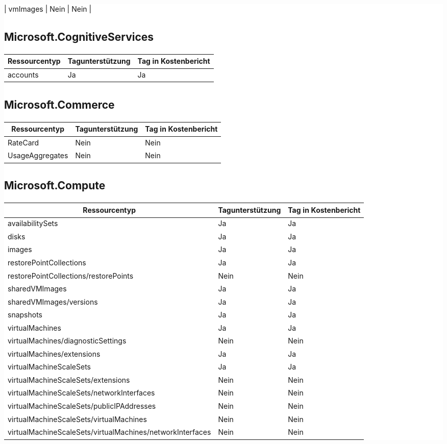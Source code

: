 | vmImages | Nein |  Nein |

## <a name="microsoftcognitiveservices"></a>Microsoft.CognitiveServices
| Ressourcentyp | Tagunterstützung | Tag in Kostenbericht |
| ------------- | ----------- | ----------- |
| accounts | Ja | Ja |

## <a name="microsoftcommerce"></a>Microsoft.Commerce
| Ressourcentyp | Tagunterstützung | Tag in Kostenbericht |
| ------------- | ----------- | ----------- |
| RateCard | Nein |  Nein |
| UsageAggregates | Nein |  Nein |

## <a name="microsoftcompute"></a>Microsoft.Compute
| Ressourcentyp | Tagunterstützung | Tag in Kostenbericht |
| ------------- | ----------- | ----------- |
| availabilitySets | Ja | Ja |
| disks | Ja | Ja |
| images | Ja | Ja |
| restorePointCollections | Ja | Ja |
| restorePointCollections/restorePoints | Nein |  Nein |
| sharedVMImages | Ja | Ja |
| sharedVMImages/versions | Ja | Ja |
| snapshots | Ja | Ja |
| virtualMachines | Ja | Ja |
| virtualMachines/diagnosticSettings | Nein |  Nein |
| virtualMachines/extensions | Ja | Ja |
| virtualMachineScaleSets | Ja | Ja |
| virtualMachineScaleSets/extensions | Nein |  Nein |
| virtualMachineScaleSets/networkInterfaces | Nein |  Nein |
| virtualMachineScaleSets/publicIPAddresses | Nein |  Nein |
| virtualMachineScaleSets/virtualMachines | Nein |  Nein |
| virtualMachineScaleSets/virtualMachines/networkInterfaces | Nein |  Nein |
